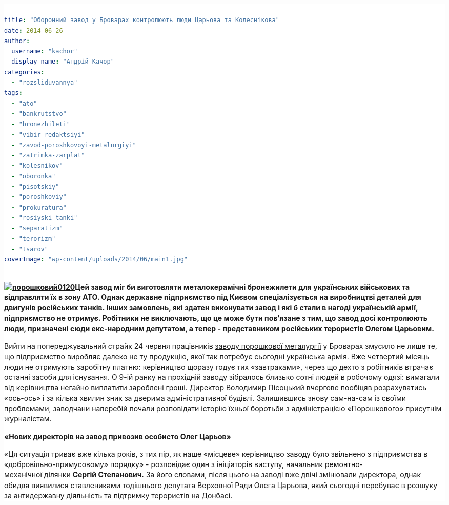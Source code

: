 ```yaml
---
title: "Оборонний завод у Броварах контролюють люди Царьова та Колеснікова"
date: 2014-06-26
author: 
  username: "kachor"
  display_name: "Андрій Качор"
categories: 
  - "rozsliduvannya"
tags: 
  - "ato"
  - "bankrutstvo"
  - "bronezhileti"
  - "vibir-redaktsiyi"
  - "zavod-poroshkovoyi-metalurgiyi"
  - "zatrimka-zarplat"
  - "kolesnikov"
  - "oboronka"
  - "pisotskiy"
  - "poroshkoviy"
  - "prokuratura"
  - "rosiyski-tanki"
  - "separatizm"
  - "terorizm"
  - "tsarov"
coverImage: "wp-content/uploads/2014/06/main1.jpg"
---
```


**[![порошковий0120](https://mpz.brovary.org/wp-content/uploads/2014/06/poroshkoviy0120.jpg)](https://mpz.brovary.org/wp-content/uploads/2014/06/poroshkoviy0120.jpg)Цей завод міг би виготовляти металокерамічні бронежилети для українських військових та відправляти їх в зону АТО. Однак державне підприємство під Києвом спеціалізується на виробництві деталей для двигунів російських танків. Інших замовлень, які здатен виконувати завод і які б стали в нагоді українській армії, підприємство не отримує. Робітники не виключають, що це може бути пов’язане з тим, що завод досі контролюють люди, призначені сюди екс-народним депутатом, а тепер - представником російських терористів Олегом Царьовим.**

Вийти на попереджувальний страйк 24 червня працівників [заводу порошкової металургії](http://pmplant.com/) у Броварах змусило не лише те, що підприємство виробляє далеко не ту продукцію, якої так потребує сьогодні українська армія. Вже четвертий місяць люди не отримують заробітну платню: керівництво щоразу годує тих «завтраками», через що дехто з робітників втрачає останні засоби для існування. О 9-ій ранку на прохідній заводу зібралось близько сотні людей в робочому одязі: вимагали від керівництва негайно виплатити зароблені гроші. Директор Володимир Пісоцький вчергове пообіцяв розрахуватись «ось-ось» і за кілька хвилин зник за дверима адміністративної будівлі. Залишившись знову сам-на-сам із своїми проблемами, заводчани наперебій почали розповідати історію їхньої боротьби з адміністрацією «Порошкового» присутнім журналістам.

**«Нових директорів на завод привозив особисто Олег Царьов»**

«Ця ситуація триває вже кілька років, з тих пір, як наше «місцеве» керівництво заводу було звільнено з підприємства в «добровільно-примусовому» порядку» - розповідає один з ініціаторів виступу, начальник ремонтно-механічної ділянки **Сергій Степанович.** За його словами, після цього на заводі вже двічі змінювали директора, однак обидва виявилися ставлениками тодішнього депутата Верховної Ради Олега Царьова, який сьогодні [перебуває в розшуку](https://tsn.ua/video/video-novini/regionala-carova-ogolosili-u-rozshuk.html?type=2) за антидержавну діяльність та підтримку терористів на Донбасі.
